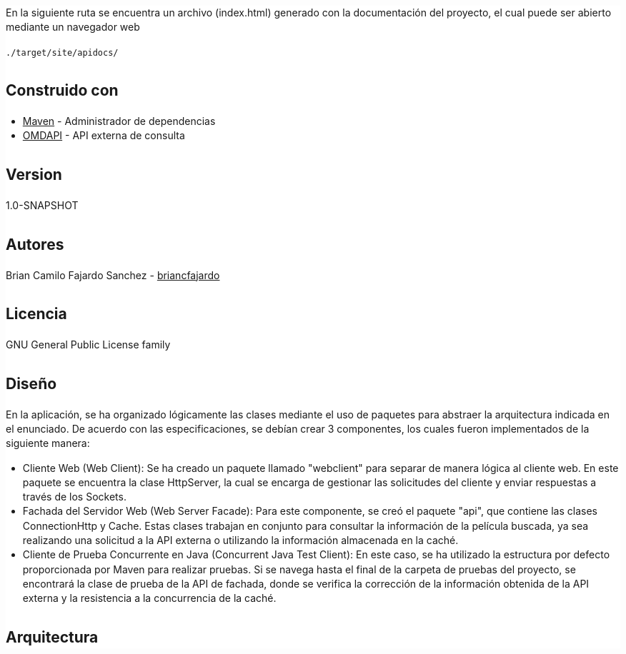 En la siguiente ruta se encuentra un archivo (index.html) generado con la documentación del proyecto, el cual puede ser 
abierto mediante un navegador web 

```
./target/site/apidocs/
```

## Construido con

* [Maven](https://maven.apache.org/) - Administrador de dependencias
* [OMDAPI](https://www.omdbapi.com) - API externa de consulta

## Version

1.0-SNAPSHOT

## Autores

Brian Camilo Fajardo Sanchez - [briancfajardo](https://github.com/briancfajardo)

## Licencia

GNU General Public License family

## Diseño

En la aplicación, se ha organizado lógicamente las clases mediante el uso de paquetes para abstraer la arquitectura indicada 
en el enunciado. De acuerdo con las especificaciones, se debían crear 3 componentes, los cuales fueron implementados de la siguiente manera:

* Cliente Web (Web Client): Se ha creado un paquete llamado "webclient" para separar de manera lógica al cliente web. 
En este paquete se encuentra la clase HttpServer, la cual se encarga de gestionar las solicitudes del cliente y enviar 
respuestas a través de los Sockets.
* Fachada del Servidor Web (Web Server Facade): Para este componente, se creó el paquete "api", que contiene las clases 
ConnectionHttp y Cache. Estas clases trabajan en conjunto para consultar la información de la película buscada, ya sea 
realizando una solicitud a la API externa o utilizando la información almacenada en la caché.
* Cliente de Prueba Concurrente en Java (Concurrent Java Test Client): En este caso, se ha utilizado la estructura por 
defecto proporcionada por Maven para realizar pruebas. Si se navega hasta el final de la carpeta de pruebas del proyecto, 
se encontrará la clase de prueba de la API de fachada, donde se verifica la corrección de la información obtenida de la API 
externa y la resistencia a la concurrencia de la caché.

## Arquitectura
